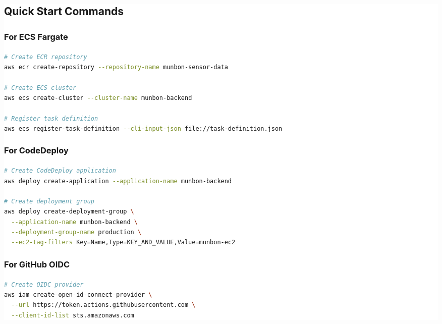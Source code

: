 ## Quick Start Commands

### For ECS Fargate
```bash
# Create ECR repository
aws ecr create-repository --repository-name munbon-sensor-data

# Create ECS cluster
aws ecs create-cluster --cluster-name munbon-backend

# Register task definition
aws ecs register-task-definition --cli-input-json file://task-definition.json
```

### For CodeDeploy
```bash
# Create CodeDeploy application
aws deploy create-application --application-name munbon-backend

# Create deployment group
aws deploy create-deployment-group \
  --application-name munbon-backend \
  --deployment-group-name production \
  --ec2-tag-filters Key=Name,Type=KEY_AND_VALUE,Value=munbon-ec2
```

### For GitHub OIDC
```bash
# Create OIDC provider
aws iam create-open-id-connect-provider \
  --url https://token.actions.githubusercontent.com \
  --client-id-list sts.amazonaws.com
```